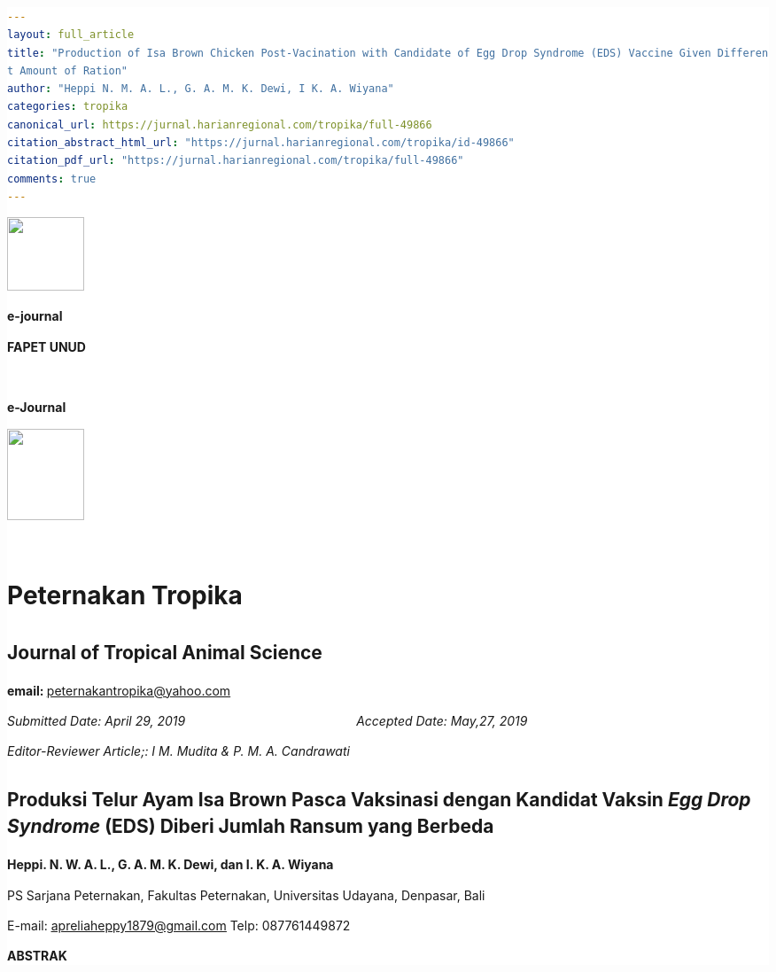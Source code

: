 ```yaml
---
layout: full_article
title: "Production of Isa Brown Chicken Post-Vacination with Candidate of Egg Drop Syndrome (EDS) Vaccine Given Different Amount of Ration"
author: "Heppi N. M. A. L., G. A. M. K. Dewi, I K. A. Wiyana"
categories: tropika
canonical_url: https://jurnal.harianregional.com/tropika/full-49866 
citation_abstract_html_url: "https://jurnal.harianregional.com/tropika/id-49866"
citation_pdf_url: "https://jurnal.harianregional.com/tropika/full-49866"  
comments: true
---
```


<div><img src="https://jurnal.harianregional.com/media/49866-1.jpg" alt="" style="width:65pt;height:62pt;">
<p><span class="font0" style="font-weight:bold;">e-journal</span></p>
<p><span class="font0" style="font-weight:bold;">FAPET UNUD</span></p>
</div><br clear="all">
<p><span class="font3" style="font-weight:bold;">e-Journal</span></p>
<div><img src="https://jurnal.harianregional.com/media/49866-2.jpg" alt="" style="width:65pt;height:77pt;">
</div><br clear="all"><a name="caption1"></a>
<h1><a name="bookmark0"></a><span class="font4" style="font-weight:bold;"><a name="bookmark1"></a>Peternakan Tropika</span></h1>
<h2><a name="bookmark2"></a><span class="font13" style="font-weight:bold;"><a name="bookmark3"></a>Journal of Tropical Animal Science</span></h2>
<p><span class="font6" style="font-weight:bold;">email: </span><a href="mailto:peternakantropika@yahoo.com"><span class="font6" style="text-decoration:underline;">peternakantropika@yahoo.com</span></a></p>
<p><span class="font2" style="font-style:italic;">Submitted Date: April 29, 2019 &nbsp;&nbsp;&nbsp;&nbsp;&nbsp;&nbsp;&nbsp;&nbsp;&nbsp;&nbsp;&nbsp;&nbsp;&nbsp;&nbsp;&nbsp;&nbsp;&nbsp;&nbsp;&nbsp;&nbsp;&nbsp;&nbsp;&nbsp;&nbsp;&nbsp;&nbsp;&nbsp;&nbsp;&nbsp;&nbsp;&nbsp;&nbsp;&nbsp;&nbsp;&nbsp;&nbsp;&nbsp;&nbsp;&nbsp;&nbsp;&nbsp;&nbsp;&nbsp;&nbsp;&nbsp;&nbsp;&nbsp;&nbsp;Accepted Date: May,27, 2019</span></p>
<p><span class="font2" style="font-style:italic;">Editor-Reviewer Article;: I M. Mudita &amp;&nbsp;P. M. A. Candrawati</span></p>
<h2><a name="bookmark4"></a><span class="font12" style="font-weight:bold;"><a name="bookmark5"></a>Produksi Telur Ayam Isa Brown Pasca Vaksinasi dengan Kandidat Vaksin </span><span class="font12" style="font-weight:bold;font-style:italic;">Egg Drop Syndrome</span><span class="font12" style="font-weight:bold;"> (EDS) Diberi Jumlah Ransum yang Berbeda</span></h2>
<p><span class="font10" style="font-weight:bold;">Heppi. N. W. A. L., G. A. M. K. Dewi, dan I. K. A. Wiyana</span></p>
<p><span class="font9">PS Sarjana Peternakan, Fakultas Peternakan, Universitas Udayana, Denpasar, Bali</span></p>
<p><span class="font9">E-mail: </span><a href="mailto:apreliaheppy1879@gmail.com"><span class="font9" style="text-decoration:underline;">apreliaheppy1879@gmail.com</span></a><span class="font9"> Telp: 087761449872</span></p>
<p><span class="font10" style="font-weight:bold;">ABSTRAK</span></p>